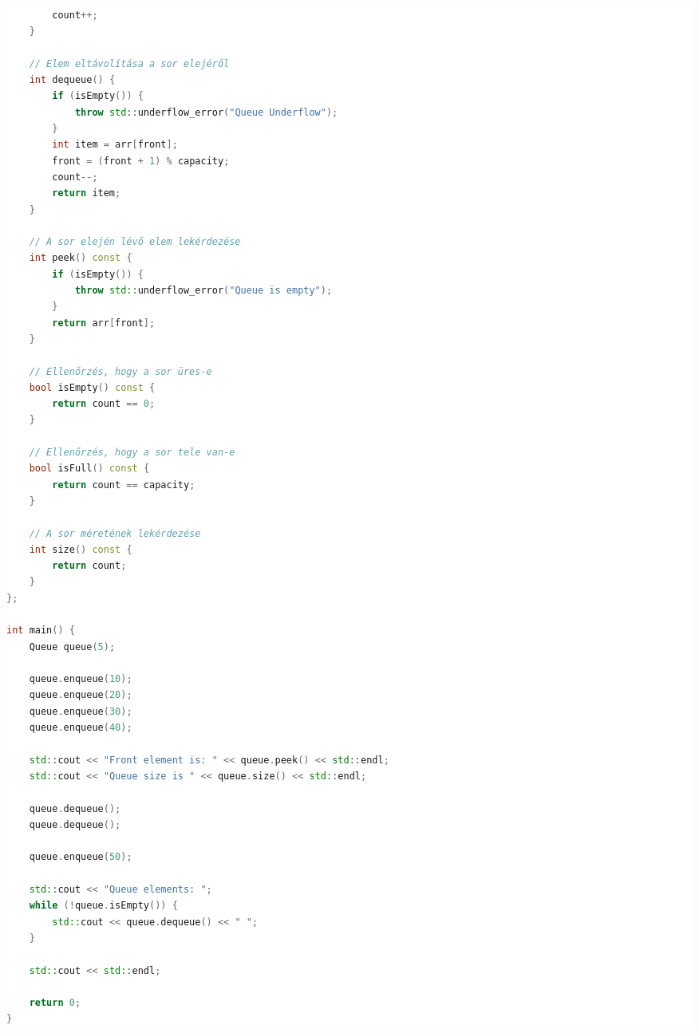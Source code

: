 ```cpp
        count++;
    }

    // Elem eltávolítása a sor elejéről
    int dequeue() {
        if (isEmpty()) {
            throw std::underflow_error("Queue Underflow");
        }
        int item = arr[front];
        front = (front + 1) % capacity;
        count--;
        return item;
    }

    // A sor elején lévő elem lekérdezése
    int peek() const {
        if (isEmpty()) {
            throw std::underflow_error("Queue is empty");
        }
        return arr[front];
    }

    // Ellenőrzés, hogy a sor üres-e
    bool isEmpty() const {
        return count == 0;
    }

    // Ellenőrzés, hogy a sor tele van-e
    bool isFull() const {
        return count == capacity;
    }

    // A sor méretének lekérdezése
    int size() const {
        return count;
    }
};

int main() {
    Queue queue(5);

    queue.enqueue(10);
    queue.enqueue(20);
    queue.enqueue(30);
    queue.enqueue(40);

    std::cout << "Front element is: " << queue.peek() << std::endl;
    std::cout << "Queue size is " << queue.size() << std::endl;

    queue.dequeue();
    queue.dequeue();

    queue.enqueue(50);

    std::cout << "Queue elements: ";
    while (!queue.isEmpty()) {
        std::cout << queue.dequeue() << " ";
    }

    std::cout << std::endl;

    return 0;
}
```